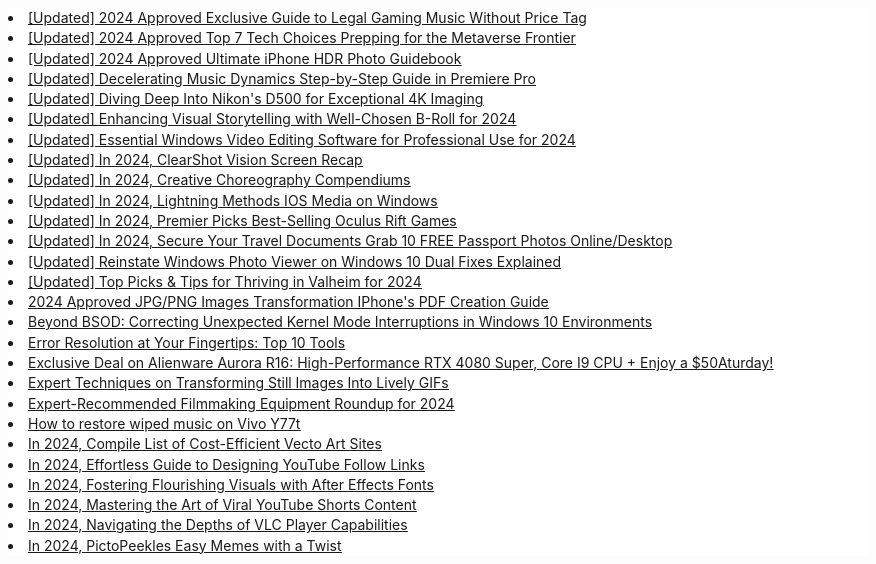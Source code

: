 <li><a href="https://fox-hovers.techidaily.com/updated-2024-approved-exclusive-guide-to-legal-gaming-music-without-price-tag/"><u>[Updated] 2024 Approved  Exclusive Guide to Legal Gaming Music Without Price Tag</u></a></li>
<li><a href="https://fox-hovers.techidaily.com/updated-2024-approved-top-7-tech-choices-prepping-for-the-metaverse-frontier/"><u>[Updated] 2024 Approved  Top 7 Tech Choices  Prepping for the Metaverse Frontier</u></a></li>
<li><a href="https://fox-http.techidaily.com/updated-2024-approved-ultimate-iphone-hdr-photo-guidebook/"><u>[Updated] 2024 Approved  Ultimate iPhone HDR Photo Guidebook</u></a></li>
<li><a href="https://fox-hovers.techidaily.com/updated-decelerating-music-dynamics-step-by-step-guide-in-premiere-pro/"><u>[Updated] Decelerating Music Dynamics  Step-by-Step Guide in Premiere Pro</u></a></li>
<li><a href="https://fox-hovers.techidaily.com/updated-diving-deep-into-nikons-d500-for-exceptional-4k-imaging/"><u>[Updated] Diving Deep Into Nikon's D500 for Exceptional 4K Imaging</u></a></li>
<li><a href="https://fox-hovers.techidaily.com/updated-enhancing-visual-storytelling-with-well-chosen-b-roll-for-2024/"><u>[Updated] Enhancing Visual Storytelling with Well-Chosen B-Roll for 2024</u></a></li>
<li><a href="https://fox-hovers.techidaily.com/updated-essential-windows-video-editing-software-for-professional-use-for-2024/"><u>[Updated] Essential Windows Video Editing Software for Professional Use for 2024</u></a></li>
<li><a href="https://on-screen-recording.techidaily.com/updated-in-2024-clearshot-vision-screen-recap/"><u>[Updated] In 2024, ClearShot Vision Screen Recap</u></a></li>
<li><a href="https://fox-hovers.techidaily.com/updated-in-2024-creative-choreography-compendiums/"><u>[Updated] In 2024, Creative Choreography Compendiums</u></a></li>
<li><a href="https://fox-hovers.techidaily.com/updated-in-2024-lightning-methods-ios-media-on-windows/"><u>[Updated] In 2024, Lightning Methods  IOS Media on Windows</u></a></li>
<li><a href="https://fox-hovers.techidaily.com/updated-in-2024-premier-picks-best-selling-oculus-rift-games/"><u>[Updated] In 2024, Premier Picks  Best-Selling Oculus Rift Games</u></a></li>
<li><a href="https://article-helps.techidaily.com/updated-in-2024-secure-your-travel-documents-grab-10-free-passport-photos-onlinedesktop/"><u>[Updated] In 2024, Secure Your Travel Documents  Grab 10 FREE Passport Photos Online/Desktop</u></a></li>
<li><a href="https://extra-approaches.techidaily.com/updated-reinstate-windows-photo-viewer-on-windows-10-dual-fixes-explained/"><u>[Updated] Reinstate Windows Photo Viewer on Windows 10  Dual Fixes Explained</u></a></li>
<li><a href="https://digital-screen-recording.techidaily.com/updated-top-picks-and-tips-for-thriving-in-valheim-for-2024/"><u>[Updated] Top Picks & Tips for Thriving in Valheim for 2024</u></a></li>
<li><a href="https://article-tips.techidaily.com/2024-approved-jpgpng-images-transformation-iphones-pdf-creation-guide/"><u>2024 Approved  JPG/PNG Images Transformation  IPhone's PDF Creation Guide</u></a></li>
<li><a href="https://blue-screen-error.techidaily.com/beyond-bsod-correcting-unexpected-kernel-mode-interruptions-in-windows-10-environments/"><u>Beyond BSOD: Correcting Unexpected Kernel Mode Interruptions in Windows 10 Environments</u></a></li>
<li><a href="https://win11-tips.techidaily.com/error-resolution-at-your-fingertips-top-10-tools/"><u>Error Resolution at Your Fingertips: Top 10 Tools</u></a></li>
<li><a href="https://article-knowledge.techidaily.com/1723262411857-exclusive-deal-on-alienware-aurora-r16-high-performance-rtx-4080-super-core-i9-cpu-plus-enjoy-a-50aturday/"><u>Exclusive Deal on Alienware Aurora R16: High-Performance RTX 4080 Super, Core I9 CPU + Enjoy a $50Aturday!</u></a></li>
<li><a href="https://tech-recovery.techidaily.com/expert-techniques-on-transforming-still-images-into-lively-gifs/"><u>Expert Techniques on Transforming Still Images Into Lively GIFs</u></a></li>
<li><a href="https://fox-hovers.techidaily.com/expert-recommended-filmmaking-equipment-roundup-for-2024/"><u>Expert-Recommended Filmmaking Equipment Roundup for 2024</u></a></li>
<li><a href="https://blog-min.techidaily.com/how-to-restore-wiped-music-on-vivo-y77t-by-fonelab-android-recover-music/"><u>How to restore wiped music on Vivo Y77t</u></a></li>
<li><a href="https://fox-access.techidaily.com/in-2024-compile-list-of-cost-efficient-vecto-art-sites/"><u>In 2024, Compile List of Cost-Efficient Vecto Art Sites</u></a></li>
<li><a href="https://youtube-clips.techidaily.com/in-2024-effortless-guide-to-designing-youtube-follow-links/"><u>In 2024, Effortless Guide to Designing YouTube Follow Links</u></a></li>
<li><a href="https://fox-hovers.techidaily.com/in-2024-fostering-flourishing-visuals-with-after-effects-fonts/"><u>In 2024, Fostering Flourishing Visuals with After Effects Fonts</u></a></li>
<li><a href="https://youtube-lab.techidaily.com/24-mastering-the-art-of-viral-youtube-shorts-content/"><u>In 2024, Mastering the Art of Viral YouTube Shorts Content</u></a></li>
<li><a href="https://fox-hovers.techidaily.com/in-2024-navigating-the-depths-of-vlc-player-capabilities/"><u>In 2024, Navigating the Depths of VLC Player Capabilities</u></a></li>
<li><a href="https://fox-hovers.techidaily.com/in-2024-pictopeekles-easy-memes-with-a-twist/"><u>In 2024, PictoPeekles  Easy Memes with a Twist</u></a></li>